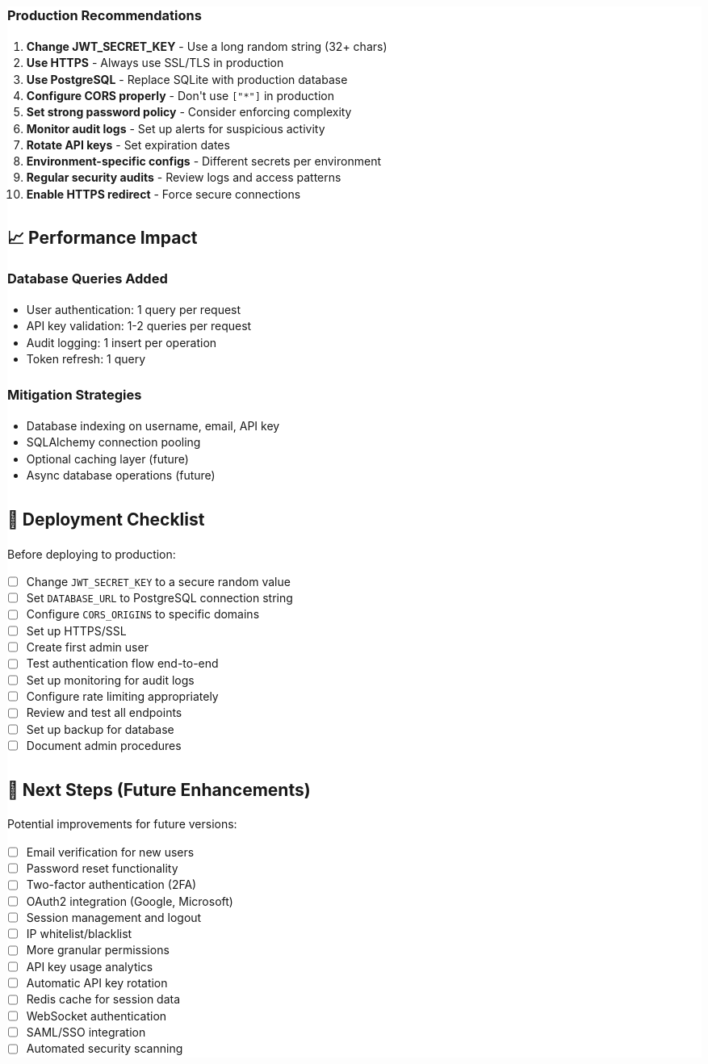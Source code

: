 ### Production Recommendations

1. **Change JWT_SECRET_KEY** - Use a long random string (32+ chars)
2. **Use HTTPS** - Always use SSL/TLS in production
3. **Use PostgreSQL** - Replace SQLite with production database
4. **Configure CORS properly** - Don't use `["*"]` in production
5. **Set strong password policy** - Consider enforcing complexity
6. **Monitor audit logs** - Set up alerts for suspicious activity
7. **Rotate API keys** - Set expiration dates
8. **Environment-specific configs** - Different secrets per environment
9. **Regular security audits** - Review logs and access patterns
10. **Enable HTTPS redirect** - Force secure connections

## 📈 Performance Impact

### Database Queries Added
- User authentication: 1 query per request
- API key validation: 1-2 queries per request
- Audit logging: 1 insert per operation
- Token refresh: 1 query

### Mitigation Strategies
- Database indexing on username, email, API key
- SQLAlchemy connection pooling
- Optional caching layer (future)
- Async database operations (future)

## 🚀 Deployment Checklist

Before deploying to production:

- [ ] Change `JWT_SECRET_KEY` to a secure random value
- [ ] Set `DATABASE_URL` to PostgreSQL connection string
- [ ] Configure `CORS_ORIGINS` to specific domains
- [ ] Set up HTTPS/SSL
- [ ] Create first admin user
- [ ] Test authentication flow end-to-end
- [ ] Set up monitoring for audit logs
- [ ] Configure rate limiting appropriately
- [ ] Review and test all endpoints
- [ ] Set up backup for database
- [ ] Document admin procedures

## 📝 Next Steps (Future Enhancements)

Potential improvements for future versions:

- [ ] Email verification for new users
- [ ] Password reset functionality
- [ ] Two-factor authentication (2FA)
- [ ] OAuth2 integration (Google, Microsoft)
- [ ] Session management and logout
- [ ] IP whitelist/blacklist
- [ ] More granular permissions
- [ ] API key usage analytics
- [ ] Automatic API key rotation
- [ ] Redis cache for session data
- [ ] WebSocket authentication
- [ ] SAML/SSO integration
- [ ] Automated security scanning
